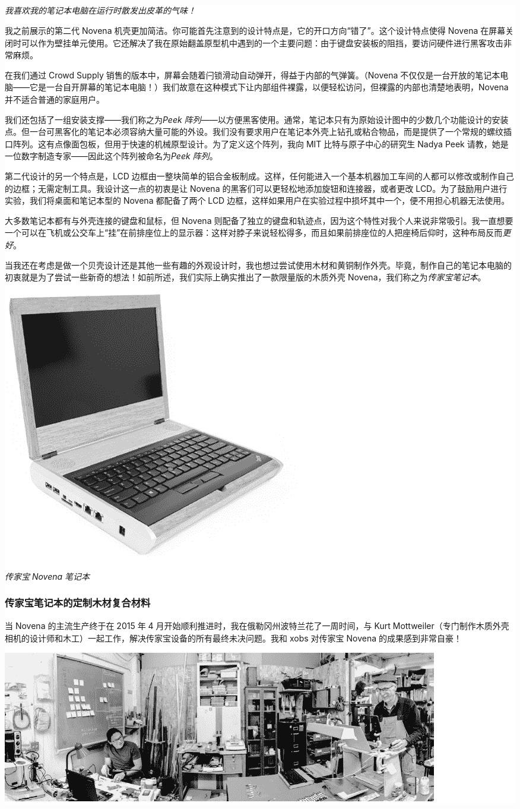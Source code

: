 *我喜欢我的笔记本电脑在运行时散发出皮革的气味！*

我之前展示的第二代 Novena 机壳更加简洁。你可能首先注意到的设计特点是，它的开口方向“错了”。这个设计特点使得 Novena 在屏幕关闭时可以作为壁挂单元使用。它还解决了我在原始翻盖原型机中遇到的一个主要问题：由于键盘安装板的阻挡，要访问硬件进行黑客攻击非常麻烦。

在我们通过 Crowd Supply 销售的版本中，屏幕会随着闩锁滑动自动弹开，得益于内部的气弹簧。（Novena 不仅仅是一台开放的笔记本电脑——它是一台自开屏幕的笔记本电脑！）我们故意在这种模式下让内部组件裸露，以便轻松访问，但裸露的内部也清楚地表明，Novena 并不适合普通的家庭用户。

我们还包括了一组安装支撑——我们称之为*Peek 阵列*——以方便黑客使用。通常，笔记本只有为原始设计图中的少数几个功能设计的安装点。但一台可黑客化的笔记本必须容纳大量可能的外设。我们没有要求用户在笔记本外壳上钻孔或粘合物品，而是提供了一个常规的螺纹插口阵列。这有点像面包板，但用于快速的机械原型设计。为了定义这个阵列，我向 MIT 比特与原子中心的研究生 Nadya Peek 请教，她是一位数字制造专家——因此这个阵列被命名为*Peek 阵列*。

第二代设计的另一个特点是，LCD 边框由一整块简单的铝合金板制成。这样，任何能进入一个基本机器加工车间的人都可以修改或制作自己的边框；无需定制工具。我设计这一点的初衷是让 Novena 的黑客们可以更轻松地添加旋钮和连接器，或者更改 LCD。为了鼓励用户进行实验，我们将桌面和笔记本型的 Novena 都配备了两个 LCD 边框，这样如果用户在实验过程中损坏其中一个，便不用担心机器无法使用。

大多数笔记本都有与外壳连接的键盘和鼠标，但 Novena 则配备了独立的键盘和轨迹点，因为这个特性对我个人来说非常吸引。我一直想要一个可以在飞机或公交车上“挂”在前排座位上的显示器：这样对脖子来说轻松得多，而且如果前排座位的人把座椅后仰时，这种布局反而*更好*。

当我还在考虑是做一个贝壳设计还是其他一些有趣的外观设计时，我也想过尝试使用木材和黄铜制作外壳。毕竟，制作自己的笔记本电脑的初衷就是为了尝试一些新奇的想法！如前所述，我们实际上确实推出了一款限量版的木质外壳 Novena，我们称之为*传家宝笔记本*。

![image](img/f0227-01.jpg)

*传家宝 Novena 笔记本*

### **传家宝笔记本的定制木材复合材料**

当 Novena 的主流生产终于在 2015 年 4 月开始顺利推进时，我在俄勒冈州波特兰花了一周时间，与 Kurt Mottweiler（专门制作木质外壳相机的设计师和木工）一起工作，解决传家宝设备的所有最终未决问题。我和 xobs 对传家宝 Novena 的成果感到非常自豪！

![image](img/f0228-01.jpg)
